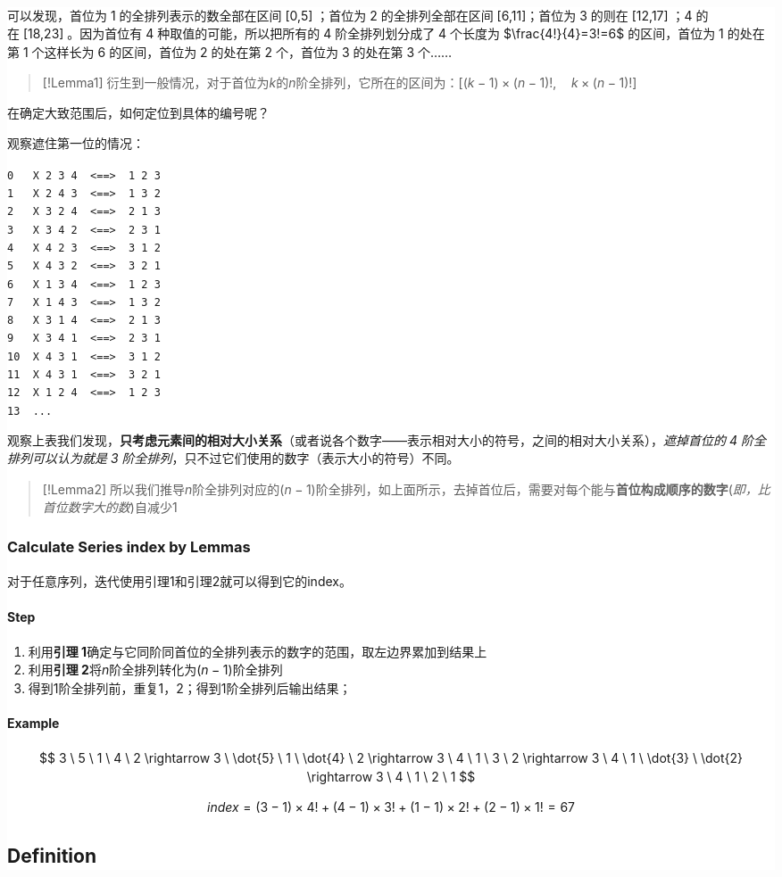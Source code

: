 
可以发现，首位为 1 的全排列表示的数全部在区间 [0,5] ；首位为 2 的全排列全部在区间 [6,11]；首位为 3 的则在 [12,17] ；4 的在 [18,23] 。因为首位有 4 种取值的可能，所以把所有的 4 阶全排列划分成了 4 个长度为 $\frac{4!}{4}=3!=6$ 的区间，首位为 1 的处在第 1 个这样长为 6 的区间，首位为 2 的处在第 2 个，首位为 3 的处在第 3 个……

> [!Lemma1] 
> 衍生到一般情况，对于首位为$k$的$n$阶全排列，它所在的区间为：$[(k-1) \times (n-1)!,\quad k \times (n-1)!]$ 

在确定大致范围后，如何定位到具体的编号呢？

观察遮住第一位的情况：

```text
0   X 2 3 4  <==>  1 2 3
1   X 2 4 3  <==>  1 3 2
2   X 3 2 4  <==>  2 1 3
3   X 3 4 2  <==>  2 3 1
4   X 4 2 3  <==>  3 1 2
5   X 4 3 2  <==>  3 2 1
6   X 1 3 4  <==>  1 2 3
7   X 1 4 3  <==>  1 3 2
8   X 3 1 4  <==>  2 1 3
9   X 3 4 1  <==>  2 3 1
10  X 4 3 1  <==>  3 1 2
11  X 4 3 1  <==>  3 2 1
12  X 1 2 4  <==>  1 2 3
13  ...
```

观察上表我们发现，**只考虑元素间的相对大小关系**（或者说各个数字——表示相对大小的符号，之间的相对大小关系），*遮掉首位的 4 阶全排列可以认为就是 3 阶全排列*，只不过它们使用的数字（表示大小的符号）不同。

> [!Lemma2] 
> 所以我们推导$n$阶全排列对应的$(n-1)$阶全排列，如上面所示，去掉首位后，需要对每个能与**首位构成顺序的数字**(*即，比首位数字大的数*)自减少1 

### Calculate Series index by Lemmas

对于任意序列，迭代使用引理1和引理2就可以得到它的index。

#### Step
1. 利用**引理 1**确定与它同阶同首位的全排列表示的数字的范围，取左边界累加到结果上
2. 利用**引理 2**将$n$阶全排列转化为$(n-1)$阶全排列
3. 得到1阶全排列前，重复1，2；得到1阶全排列后输出结果；

#### Example

$$
3 \ 5 \ 1 \ 4 \ 2 \rightarrow 3 \ \dot{5} \ 1 \ \dot{4} \ 2 \rightarrow 3 \ 4 \ 1 \ 3 \ 2 \rightarrow 3 \ 4 \ 1 \ \dot{3} \ \dot{2} \rightarrow 3 \ 4 \ 1 \ 2 \ 1
$$

$$
index = (3-1) \times 4! + (4-1) \times 3! + (1-1) \times 2! + (2-1) \times 1! = 67
$$

## Definition
